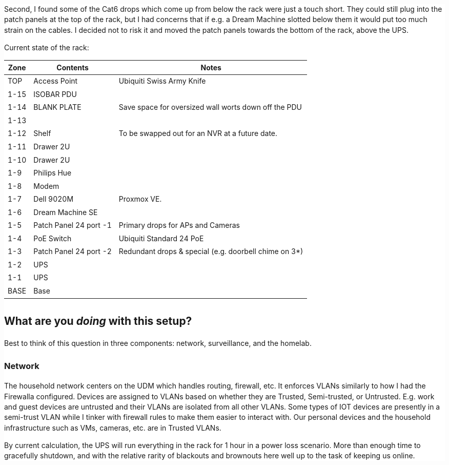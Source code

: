 Second, I found some of the Cat6 drops which come up from below the rack were just a touch short. They could still plug into the patch panels at the top of the rack, but I had concerns that if e.g. a Dream Machine slotted below them it would put too much strain on the cables. I decided not to risk it and moved the patch panels towards the bottom of the rack, above the UPS. 

Current state of the rack: 

| Zone | Contents               | Notes                                                 |
| ---- | ---------------------- | ----------------------------------------------------- |
| TOP  | Access Point           | Ubiquiti Swiss Army Knife                             |
| 1-15 | ISOBAR PDU             |                                                       |
| 1-14 | BLANK PLATE            | Save space for oversized wall worts down off the PDU  |
| 1-13 |                        |                                                       |
| 1-12 | Shelf                  | To be swapped out for an NVR at a future date.        |
| 1-11 | Drawer 2U              |                                                       |
| 1-10 | Drawer 2U              |                                                       |
| 1-9  | Philips Hue            |                                                       |
| 1-8  | Modem                  |                                                       |
| 1-7  | Dell 9020M             | Proxmox VE.                                           |
| 1-6  | Dream Machine SE       |                                                       |
| 1-5  | Patch Panel 24 port -1 | Primary drops for APs and Cameras                     |
| 1-4  | PoE Switch             | Ubiquiti Standard 24 PoE                              |
| 1-3  | Patch Panel 24 port -2 | Redundant drops & special (e.g. doorbell chime on 3*) |
| 1-2  | UPS                    |                                                       |
| 1-1  | UPS                    |                                                       |
| BASE | Base                   |                                                       |

## What are you *doing* with this setup? 

Best to think of this question in three components: network, surveillance, and the homelab. 

### Network

The household network centers on the UDM which handles routing, firewall, etc. It enforces VLANs similarly to how I had the Firewalla configured. Devices are assigned to VLANs based on whether they are Trusted, Semi-trusted, or Untrusted. E.g. work and guest devices are untrusted and their VLANs are isolated from all other VLANs. Some types of IOT devices are presently in a semi-trust VLAN while I tinker with firewall rules to make them easier to interact with. Our personal devices and the household infrastructure such as VMs, cameras, etc. are in Trusted VLANs. 

By current calculation, the UPS will run everything in the rack for 1 hour in a power loss scenario. More than enough time to gracefully shutdown, and with the relative rarity of blackouts and brownouts here well up to the task of keeping us online. 

